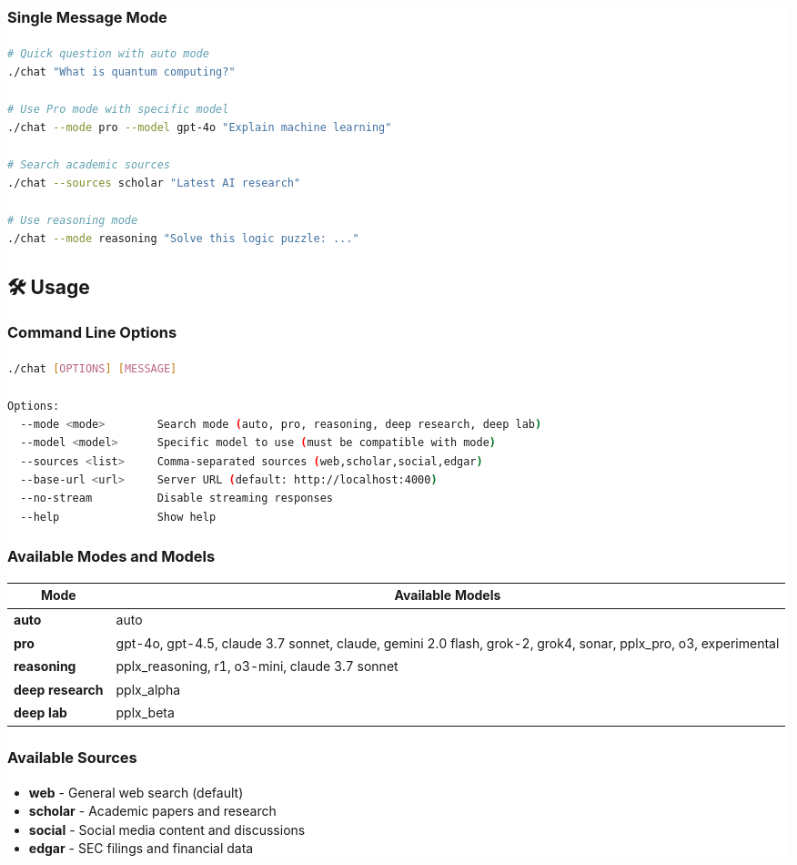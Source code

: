 ### Single Message Mode
```bash
# Quick question with auto mode
./chat "What is quantum computing?"

# Use Pro mode with specific model
./chat --mode pro --model gpt-4o "Explain machine learning"

# Search academic sources
./chat --sources scholar "Latest AI research"

# Use reasoning mode
./chat --mode reasoning "Solve this logic puzzle: ..."
```

## 🛠️ Usage

### Command Line Options

```bash
./chat [OPTIONS] [MESSAGE]

Options:
  --mode <mode>        Search mode (auto, pro, reasoning, deep research, deep lab)
  --model <model>      Specific model to use (must be compatible with mode)
  --sources <list>     Comma-separated sources (web,scholar,social,edgar)
  --base-url <url>     Server URL (default: http://localhost:4000)
  --no-stream          Disable streaming responses
  --help               Show help
```

### Available Modes and Models

| Mode | Available Models |
|------|------------------|
| **auto** | auto |
| **pro** | gpt-4o, gpt-4.5, claude 3.7 sonnet, claude, gemini 2.0 flash, grok-2, grok4, sonar, pplx_pro, o3, experimental |
| **reasoning** | pplx_reasoning, r1, o3-mini, claude 3.7 sonnet |
| **deep research** | pplx_alpha |
| **deep lab** | pplx_beta |

### Available Sources

- **web** - General web search (default)
- **scholar** - Academic papers and research
- **social** - Social media content and discussions  
- **edgar** - SEC filings and financial data
